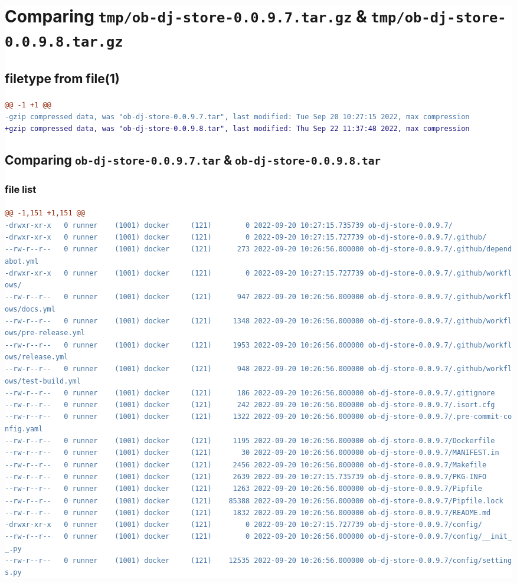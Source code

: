 # Comparing `tmp/ob-dj-store-0.0.9.7.tar.gz` & `tmp/ob-dj-store-0.0.9.8.tar.gz`

## filetype from file(1)

```diff
@@ -1 +1 @@
-gzip compressed data, was "ob-dj-store-0.0.9.7.tar", last modified: Tue Sep 20 10:27:15 2022, max compression
+gzip compressed data, was "ob-dj-store-0.0.9.8.tar", last modified: Thu Sep 22 11:37:48 2022, max compression
```

## Comparing `ob-dj-store-0.0.9.7.tar` & `ob-dj-store-0.0.9.8.tar`

### file list

```diff
@@ -1,151 +1,151 @@
-drwxr-xr-x   0 runner    (1001) docker     (121)        0 2022-09-20 10:27:15.735739 ob-dj-store-0.0.9.7/
-drwxr-xr-x   0 runner    (1001) docker     (121)        0 2022-09-20 10:27:15.727739 ob-dj-store-0.0.9.7/.github/
--rw-r--r--   0 runner    (1001) docker     (121)      273 2022-09-20 10:26:56.000000 ob-dj-store-0.0.9.7/.github/dependabot.yml
-drwxr-xr-x   0 runner    (1001) docker     (121)        0 2022-09-20 10:27:15.727739 ob-dj-store-0.0.9.7/.github/workflows/
--rw-r--r--   0 runner    (1001) docker     (121)      947 2022-09-20 10:26:56.000000 ob-dj-store-0.0.9.7/.github/workflows/docs.yml
--rw-r--r--   0 runner    (1001) docker     (121)     1348 2022-09-20 10:26:56.000000 ob-dj-store-0.0.9.7/.github/workflows/pre-release.yml
--rw-r--r--   0 runner    (1001) docker     (121)     1953 2022-09-20 10:26:56.000000 ob-dj-store-0.0.9.7/.github/workflows/release.yml
--rw-r--r--   0 runner    (1001) docker     (121)      948 2022-09-20 10:26:56.000000 ob-dj-store-0.0.9.7/.github/workflows/test-build.yml
--rw-r--r--   0 runner    (1001) docker     (121)      186 2022-09-20 10:26:56.000000 ob-dj-store-0.0.9.7/.gitignore
--rw-r--r--   0 runner    (1001) docker     (121)      242 2022-09-20 10:26:56.000000 ob-dj-store-0.0.9.7/.isort.cfg
--rw-r--r--   0 runner    (1001) docker     (121)     1322 2022-09-20 10:26:56.000000 ob-dj-store-0.0.9.7/.pre-commit-config.yaml
--rw-r--r--   0 runner    (1001) docker     (121)     1195 2022-09-20 10:26:56.000000 ob-dj-store-0.0.9.7/Dockerfile
--rw-r--r--   0 runner    (1001) docker     (121)       30 2022-09-20 10:26:56.000000 ob-dj-store-0.0.9.7/MANIFEST.in
--rw-r--r--   0 runner    (1001) docker     (121)     2456 2022-09-20 10:26:56.000000 ob-dj-store-0.0.9.7/Makefile
--rw-r--r--   0 runner    (1001) docker     (121)     2639 2022-09-20 10:27:15.735739 ob-dj-store-0.0.9.7/PKG-INFO
--rw-r--r--   0 runner    (1001) docker     (121)     1263 2022-09-20 10:26:56.000000 ob-dj-store-0.0.9.7/Pipfile
--rw-r--r--   0 runner    (1001) docker     (121)    85388 2022-09-20 10:26:56.000000 ob-dj-store-0.0.9.7/Pipfile.lock
--rw-r--r--   0 runner    (1001) docker     (121)     1832 2022-09-20 10:26:56.000000 ob-dj-store-0.0.9.7/README.md
-drwxr-xr-x   0 runner    (1001) docker     (121)        0 2022-09-20 10:27:15.727739 ob-dj-store-0.0.9.7/config/
--rw-r--r--   0 runner    (1001) docker     (121)        0 2022-09-20 10:26:56.000000 ob-dj-store-0.0.9.7/config/__init__.py
--rw-r--r--   0 runner    (1001) docker     (121)    12535 2022-09-20 10:26:56.000000 ob-dj-store-0.0.9.7/config/settings.py
```